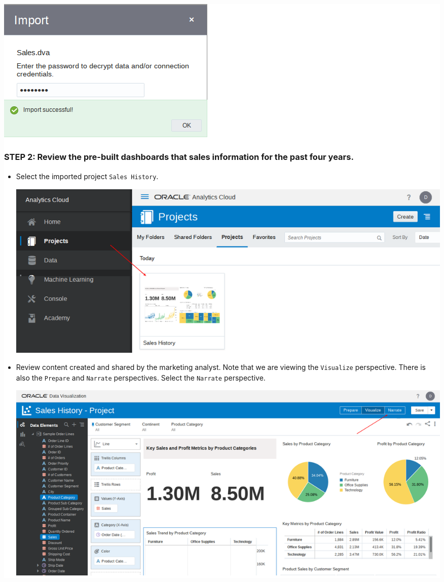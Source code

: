   ![](./images/IL-400/012.png)

### **STEP 2: Review the pre-built dashboards that sales information for the past four years.**

- Select the imported project `Sales History`.

  ![](./images/IL-400/013.png)

- Review content created and shared by the marketing analyst.  Note that we are viewing the `Visualize` perspective.  There is also the `Prepare` and `Narrate` perspectives.  Select the `Narrate` perspective.

  ![](./images/IL-400/014.png)
